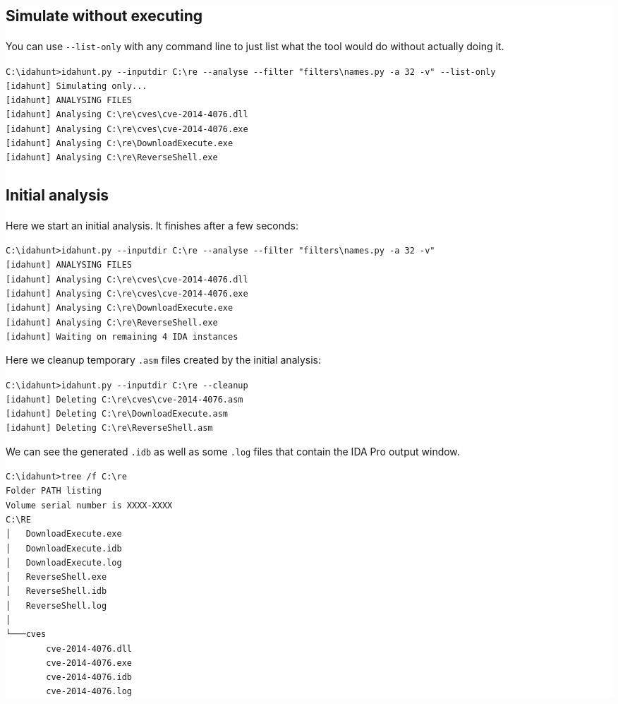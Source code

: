## Simulate without executing

You can use `--list-only` with any command line to just list what the tool would
do without actually doing it.

```
C:\idahunt>idahunt.py --inputdir C:\re --analyse --filter "filters\names.py -a 32 -v" --list-only
[idahunt] Simulating only...
[idahunt] ANALYSING FILES
[idahunt] Analysing C:\re\cves\cve-2014-4076.dll
[idahunt] Analysing C:\re\cves\cve-2014-4076.exe
[idahunt] Analysing C:\re\DownloadExecute.exe
[idahunt] Analysing C:\re\ReverseShell.exe
```

## Initial analysis

Here we start an initial analysis. It finishes after a few seconds:

```
C:\idahunt>idahunt.py --inputdir C:\re --analyse --filter "filters\names.py -a 32 -v"
[idahunt] ANALYSING FILES
[idahunt] Analysing C:\re\cves\cve-2014-4076.dll
[idahunt] Analysing C:\re\cves\cve-2014-4076.exe
[idahunt] Analysing C:\re\DownloadExecute.exe
[idahunt] Analysing C:\re\ReverseShell.exe
[idahunt] Waiting on remaining 4 IDA instances
```

Here we cleanup temporary `.asm` files created by the initial analysis:

```
C:\idahunt>idahunt.py --inputdir C:\re --cleanup
[idahunt] Deleting C:\re\cves\cve-2014-4076.asm
[idahunt] Deleting C:\re\DownloadExecute.asm
[idahunt] Deleting C:\re\ReverseShell.asm
```

We can see the generated `.idb` as well as some `.log` files that contain the
IDA Pro output window.

```
C:\idahunt>tree /f C:\re
Folder PATH listing
Volume serial number is XXXX-XXXX
C:\RE
│   DownloadExecute.exe
│   DownloadExecute.idb
│   DownloadExecute.log
│   ReverseShell.exe
│   ReverseShell.idb
│   ReverseShell.log
│
└───cves
        cve-2014-4076.dll
        cve-2014-4076.exe
        cve-2014-4076.idb
        cve-2014-4076.log
```
